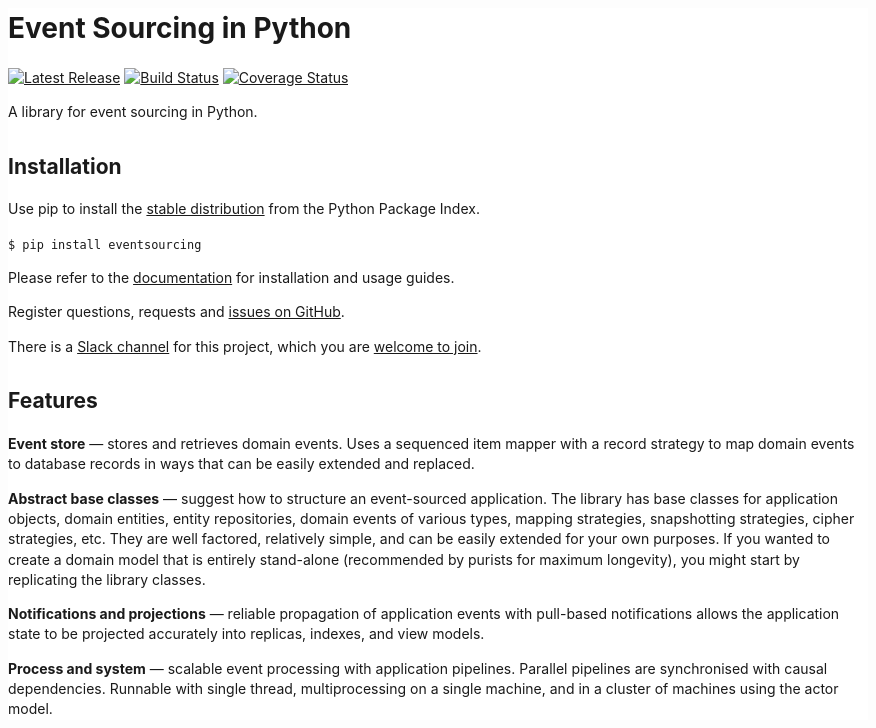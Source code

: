 # Event Sourcing in Python

[![Latest Release](https://badge.fury.io/py/eventsourcing.svg)](https://pypi.org/project/eventsourcing/)
[![Build Status](https://travis-ci.org/johnbywater/eventsourcing.svg?branch=master)](https://travis-ci.org/johnbywater/eventsourcing)
[![Coverage Status](https://coveralls.io/repos/github/johnbywater/eventsourcing/badge.svg?branch=master)](https://coveralls.io/github/johnbywater/eventsourcing)

A library for event sourcing in Python.

## Installation

Use pip to install the [stable distribution](https://pypi.org/project/eventsourcing/) from
the Python Package Index.

    $ pip install eventsourcing


Please refer to the [documentation](https://eventsourcing.readthedocs.io/) for installation and usage guides.

Register questions, requests and [issues on GitHub](https://github.com/johnbywater/eventsourcing/issues).

There is a [Slack channel](https://join.slack.com/t/eventsourcinginpython/shared_invite/enQtMjczNTc2MzcxNDI0LTJjMmJjYTc3ODQ3M2YwOTMwMDJlODJkMjk3ZmE1MGYyZDM4MjIxODZmYmVkZmJkODRhZDg5N2MwZjk1YzU3NmY)
for this project, which you are [welcome to join](https://join.slack.com/t/eventsourcinginpython/shared_invite/enQtMjczNTc2MzcxNDI0LTJjMmJjYTc3ODQ3M2YwOTMwMDJlODJkMjk3ZmE1MGYyZDM4MjIxODZmYmVkZmJkODRhZDg5N2MwZjk1YzU3NmY).


## Features

**Event store** — stores and retrieves domain events. Uses a
sequenced item mapper with a record strategy to map domain events
to database records in ways that can be easily extended and replaced.

**Abstract base classes** — suggest how to structure an event-sourced
application. The library has base classes for application objects,
domain entities, entity repositories, domain events of various types,
mapping strategies, snapshotting strategies, cipher strategies, etc.
They are well factored, relatively simple, and can be easily extended
for your own purposes. If you wanted to create a domain model that is
entirely stand-alone (recommended by purists for maximum longevity),
you might start by replicating the library classes.

**Notifications and projections** — reliable propagation of application
events with pull-based notifications allows the application state to be
projected accurately into replicas, indexes, and view models.

**Process and system** — scalable event processing with application
pipelines. Parallel pipelines are synchronised with causal dependencies.
Runnable with single thread, multiprocessing on a single machine, and in
a cluster of machines using the actor model.
